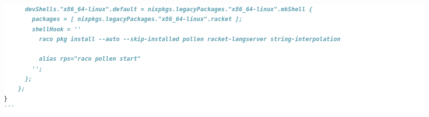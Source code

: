 ````md magic-move {lines: true}
      devShells."x86_64-linux".default = nixpkgs.legacyPackages."x86_64-linux".mkShell {
        packages = [ nixpkgs.legacyPackages."x86_64-linux".racket ];
        shellHook = ''
          raco pkg install --auto --skip-installed pollen racket-langserver string-interpolation

          alias rps="raco pollen start"
        '';
      };
    };
}
```
````
